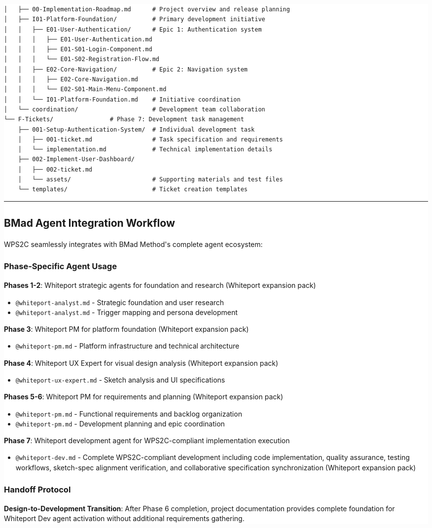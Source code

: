 ```
│   ├── 00-Implementation-Roadmap.md      # Project overview and release planning
│   ├── I01-Platform-Foundation/          # Primary development initiative
│   │   ├── E01-User-Authentication/      # Epic 1: Authentication system
│   │   │   ├── E01-User-Authentication.md
│   │   │   ├── E01-S01-Login-Component.md
│   │   │   └── E01-S02-Registration-Flow.md
│   │   ├── E02-Core-Navigation/          # Epic 2: Navigation system
│   │   │   ├── E02-Core-Navigation.md
│   │   │   └── E02-S01-Main-Menu-Component.md
│   │   └── I01-Platform-Foundation.md    # Initiative coordination
│   └── coordination/                     # Development team collaboration
└── F-Tickets/                # Phase 7: Development task management
    ├── 001-Setup-Authentication-System/  # Individual development task
    │   ├── 001-ticket.md                 # Task specification and requirements
    │   └── implementation.md             # Technical implementation details
    ├── 002-Implement-User-Dashboard/
    │   ├── 002-ticket.md
    │   └── assets/                       # Supporting materials and test files
    └── templates/                        # Ticket creation templates
```

---

## BMad Agent Integration Workflow

WPS2C seamlessly integrates with BMad Method's complete agent ecosystem:

### Phase-Specific Agent Usage

**Phases 1-2**: Whiteport strategic agents for foundation and research (Whiteport expansion pack)
- `@whiteport-analyst.md` - Strategic foundation and user research
- `@whiteport-analyst.md` - Trigger mapping and persona development

**Phase 3**: Whiteport PM for platform foundation (Whiteport expansion pack)
- `@whiteport-pm.md` - Platform infrastructure and technical architecture

**Phase 4**: Whiteport UX Expert for visual design analysis (Whiteport expansion pack)
- `@whiteport-ux-expert.md` - Sketch analysis and UI specifications

**Phases 5-6**: Whiteport PM for requirements and planning (Whiteport expansion pack)
- `@whiteport-pm.md` - Functional requirements and backlog organization
- `@whiteport-pm.md` - Development planning and epic coordination

**Phase 7**: Whiteport development agent for WPS2C-compliant implementation execution
- `@whiteport-dev.md` - Complete WPS2C-compliant development including code implementation, quality assurance, testing workflows, sketch-spec alignment verification, and collaborative specification synchronization (Whiteport expansion pack)

### Handoff Protocol

**Design-to-Development Transition**: After Phase 6 completion, project documentation provides complete foundation for Whiteport Dev agent activation without additional requirements gathering.
